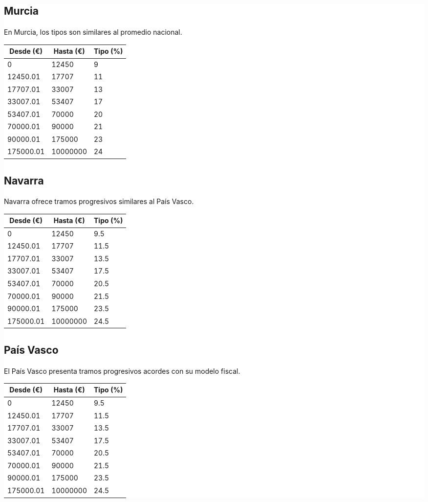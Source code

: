 ## Murcia

En Murcia, los tipos son similares al promedio nacional.

| **Desde (€)** | **Hasta (€)** | **Tipo (%)** |
| ------------- | ------------- | ------------ |
| 0             | 12450         | 9            |
| 12450.01      | 17707         | 11           |
| 17707.01      | 33007         | 13           |
| 33007.01      | 53407         | 17           |
| 53407.01      | 70000         | 20           |
| 70000.01      | 90000         | 21           |
| 90000.01      | 175000        | 23           |
| 175000.01     | 10000000      | 24           |

## Navarra

Navarra ofrece tramos progresivos similares al País Vasco.

| **Desde (€)** | **Hasta (€)** | **Tipo (%)** |
| ------------- | ------------- | ------------ |
| 0             | 12450         | 9.5          |
| 12450.01      | 17707         | 11.5         |
| 17707.01      | 33007         | 13.5         |
| 33007.01      | 53407         | 17.5         |
| 53407.01      | 70000         | 20.5         |
| 70000.01      | 90000         | 21.5         |
| 90000.01      | 175000        | 23.5         |
| 175000.01     | 10000000      | 24.5         |

## País Vasco

El País Vasco presenta tramos progresivos acordes con su modelo fiscal.

| **Desde (€)** | **Hasta (€)** | **Tipo (%)** |
| ------------- | ------------- | ------------ |
| 0             | 12450         | 9.5          |
| 12450.01      | 17707         | 11.5         |
| 17707.01      | 33007         | 13.5         |
| 33007.01      | 53407         | 17.5         |
| 53407.01      | 70000         | 20.5         |
| 70000.01      | 90000         | 21.5         |
| 90000.01      | 175000        | 23.5         |
| 175000.01     | 10000000      | 24.5         |
